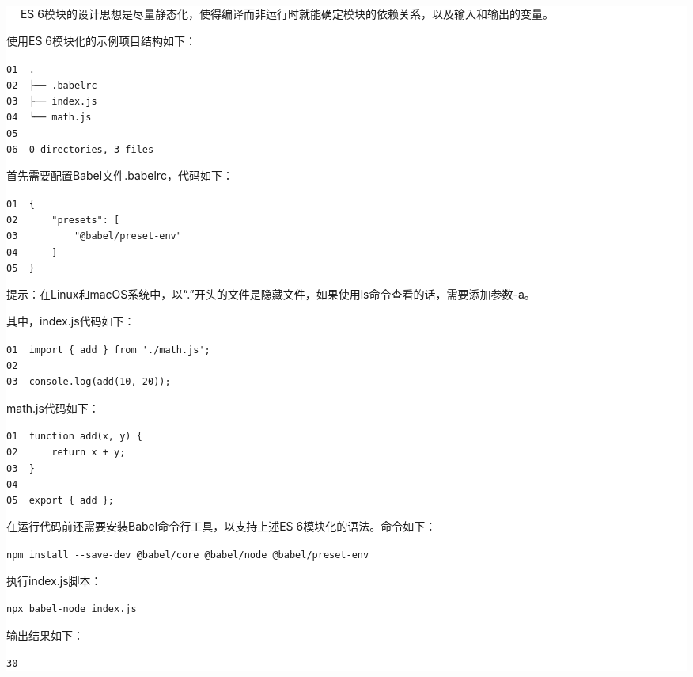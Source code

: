 &emsp; ES 6模块的设计思想是尽量静态化，使得编译而非运行时就能确定模块的依赖关系，以及输入和输出的变量。

使用ES 6模块化的示例项目结构如下：


```
01  .
02  ├── .babelrc
03  ├── index.js
04  └── math.js
05  
06  0 directories, 3 files
```

首先需要配置Babel文件.babelrc，代码如下：

```
01  {
02      "presets": [
03          "@babel/preset-env"
04      ]
05  }
```

提示：在Linux和macOS系统中，以“.”开头的文件是隐藏文件，如果使用ls命令查看的话，需要添加参数-a。

其中，index.js代码如下：

```
01  import { add } from './math.js';
02  
03  console.log(add(10, 20));
```

math.js代码如下：


```
01  function add(x, y) {
02      return x + y;
03  }
04  
05  export { add };
```

在运行代码前还需要安装Babel命令行工具，以支持上述ES 6模块化的语法。命令如下：

`npm install --save-dev @babel/core @babel/node @babel/preset-env`

执行index.js脚本：

```
npx babel-node index.js
```

输出结果如下：

```
30
```

